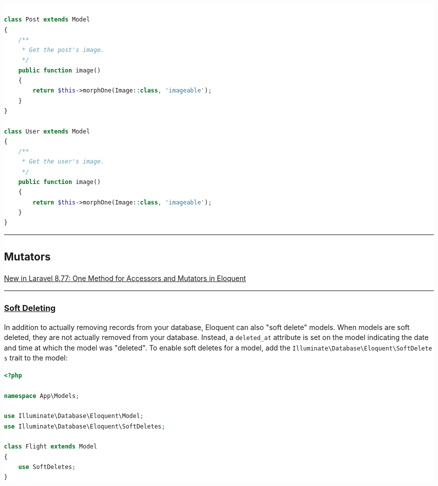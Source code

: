 ```php

class Post extends Model
{
    /**
     * Get the post's image.
     */
    public function image()
    {
        return $this->morphOne(Image::class, 'imageable');
    }
}

class User extends Model
{
    /**
     * Get the user's image.
     */
    public function image()
    {
        return $this->morphOne(Image::class, 'imageable');
    }
}

```

---

## Mutators

[New in Laravel 8.77: One Method for Accessors and Mutators in Eloquent](https://youtu.be/P3J4wVSlKnQ)

---

### [Soft Deleting](https://laravel.com/docs/9.x/eloquent#soft-deleting)

In addition to actually removing records from your database, Eloquent can also "soft delete" models. When models are soft deleted, they are not actually removed from your database. Instead, a `deleted_at` attribute is set on the model indicating the date and time at which the model was "deleted". To enable soft deletes for a model, add the `Illuminate\Database\Eloquent\SoftDeletes` trait to the model:

```php
<?php
 
namespace App\Models;
 
use Illuminate\Database\Eloquent\Model;
use Illuminate\Database\Eloquent\SoftDeletes;
 
class Flight extends Model
{
    use SoftDeletes;
}
```
